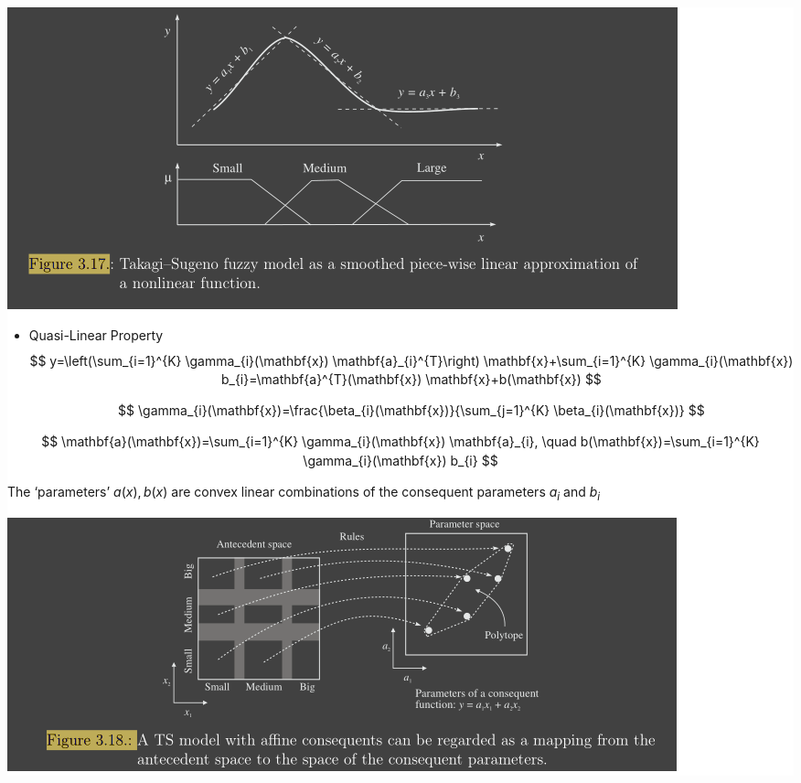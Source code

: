 ![image-20210408221920178](assets/image-20210408221920178.png)

* Quasi-Linear Property
  $$
  y=\left(\sum_{i=1}^{K} \gamma_{i}(\mathbf{x}) \mathbf{a}_{i}^{T}\right) \mathbf{x}+\sum_{i=1}^{K} \gamma_{i}(\mathbf{x}) b_{i}=\mathbf{a}^{T}(\mathbf{x}) \mathbf{x}+b(\mathbf{x})
  $$
  
  $$
  \gamma_{i}(\mathbf{x})=\frac{\beta_{i}(\mathbf{x})}{\sum_{j=1}^{K} \beta_{i}(\mathbf{x})}
  $$

$$
\mathbf{a}(\mathbf{x})=\sum_{i=1}^{K} \gamma_{i}(\mathbf{x}) \mathbf{a}_{i}, \quad b(\mathbf{x})=\sum_{i=1}^{K} \gamma_{i}(\mathbf{x}) b_{i}
$$

The ‘parameters’ $a(x), b(x)$ are convex linear combinations of the consequent parameters $a_i$ and $b_i$

![image-20210408222447402](assets/image-20210408222447402.png)
